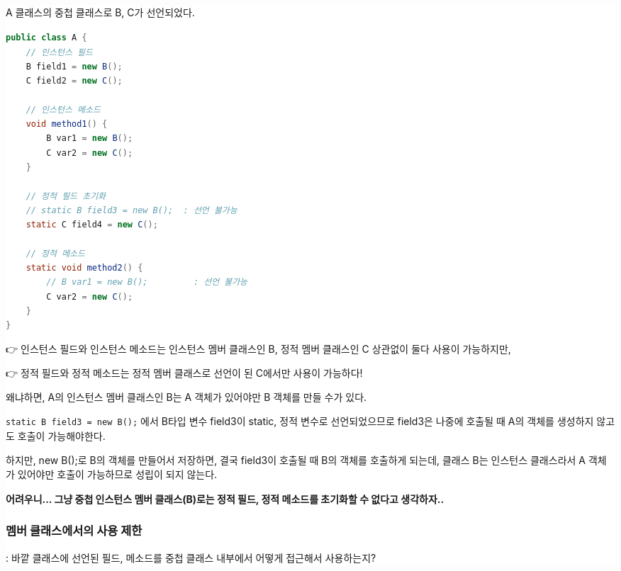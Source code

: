 A 클래스의 중첩 클래스로 B, C가 선언되었다.

```java
public class A {
	// 인스턴스 필드
	B field1 = new B();
	C field2 = new C();

	// 인스턴스 메소드
	void method1() {
		B var1 = new B();
		C var2 = new C();
	}
	
	// 정적 필드 초기화
	// static B field3 = new B();  : 선언 불가능  
	static C field4 = new C();

	// 정적 메소드
	static void method2() {
		// B var1 = new B();         : 선언 불가능
		C var2 = new C();
	}
}
```

👉 인스턴스 필드와 인스턴스 메소드는 인스턴스 멤버 클래스인 B, 정적 멤버 클래스인 C 상관없이 둘다 사용이 가능하지만,

👉 정적 필드와 정적 메소드는 정적 멤버 클래스로 선언이 된 C에서만 사용이 가능하다!

왜냐하면, A의 인스턴스 멤버 클래스인 B는 A 객체가 있어야만 B 객체를 만들 수가 있다.

`static B field3 = new B();` 에서 B타입 변수 field3이 static, 정적 변수로 선언되었으므로 field3은 나중에 호출될 때 A의 객체를 생성하지 않고도 호출이 가능해야한다.

하지만, new B();로 B의 객체를 만들어서 저장하면, 결국 field3이 호출될 때 B의 객체를 호출하게 되는데, 클래스 B는 인스턴스 클래스라서 A 객체가 있어야만 호출이 가능하므로 성립이 되지 않는다. 

**어려우니... 그냥 중첩 인스턴스 멤버 클래스(B)로는 정적 필드, 정적 메소드를 초기화할 수 없다고 생각하자..**

### 멤버 클래스에서의 사용 제한

: 바깥 클래스에 선언된 필드, 메소드를 중첩 클래스 내부에서 어떻게 접근해서 사용하는지?
